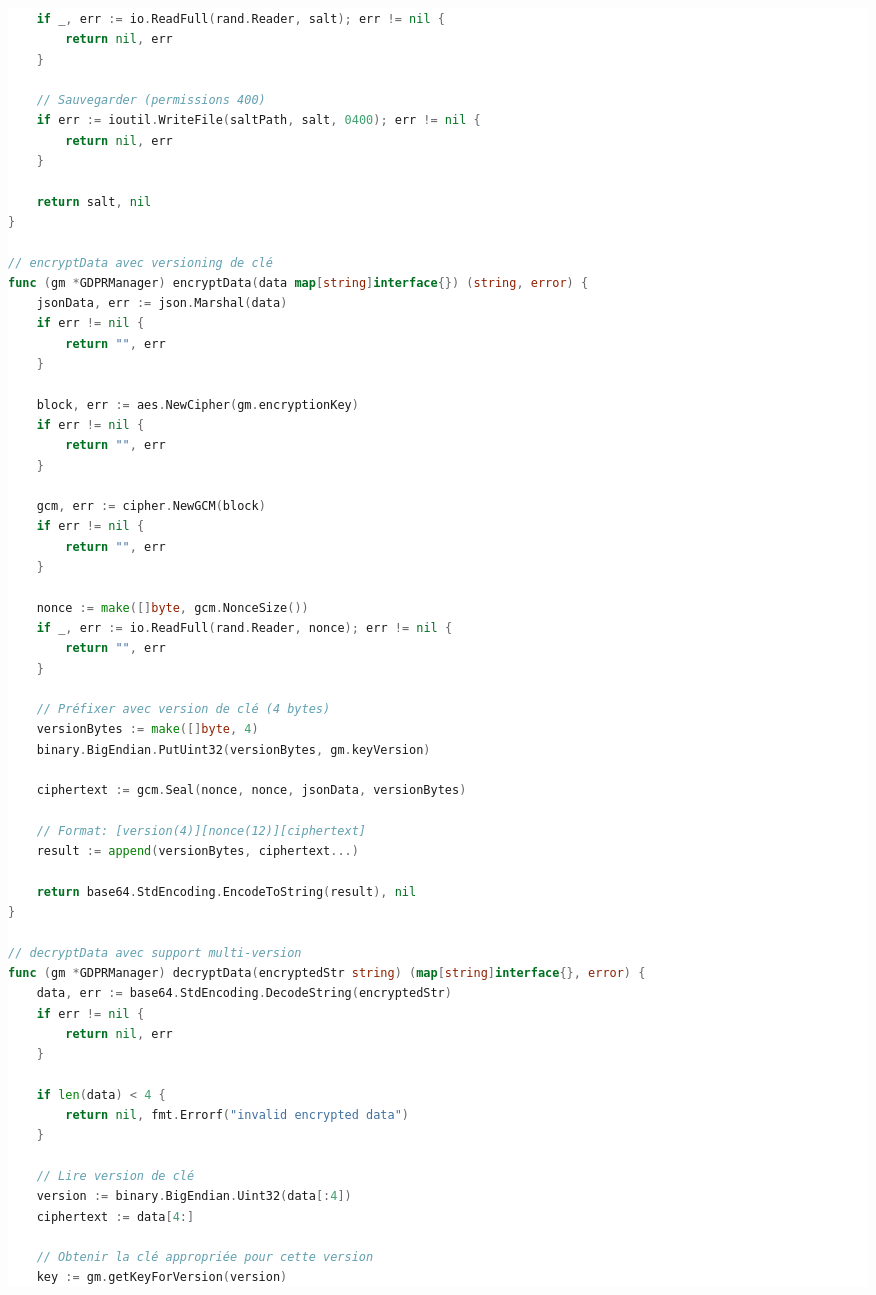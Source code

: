 ```go
    if _, err := io.ReadFull(rand.Reader, salt); err != nil {
        return nil, err
    }

    // Sauvegarder (permissions 400)
    if err := ioutil.WriteFile(saltPath, salt, 0400); err != nil {
        return nil, err
    }

    return salt, nil
}

// encryptData avec versioning de clé
func (gm *GDPRManager) encryptData(data map[string]interface{}) (string, error) {
    jsonData, err := json.Marshal(data)
    if err != nil {
        return "", err
    }

    block, err := aes.NewCipher(gm.encryptionKey)
    if err != nil {
        return "", err
    }

    gcm, err := cipher.NewGCM(block)
    if err != nil {
        return "", err
    }

    nonce := make([]byte, gcm.NonceSize())
    if _, err := io.ReadFull(rand.Reader, nonce); err != nil {
        return "", err
    }

    // Préfixer avec version de clé (4 bytes)
    versionBytes := make([]byte, 4)
    binary.BigEndian.PutUint32(versionBytes, gm.keyVersion)

    ciphertext := gcm.Seal(nonce, nonce, jsonData, versionBytes)

    // Format: [version(4)][nonce(12)][ciphertext]
    result := append(versionBytes, ciphertext...)

    return base64.StdEncoding.EncodeToString(result), nil
}

// decryptData avec support multi-version
func (gm *GDPRManager) decryptData(encryptedStr string) (map[string]interface{}, error) {
    data, err := base64.StdEncoding.DecodeString(encryptedStr)
    if err != nil {
        return nil, err
    }

    if len(data) < 4 {
        return nil, fmt.Errorf("invalid encrypted data")
    }

    // Lire version de clé
    version := binary.BigEndian.Uint32(data[:4])
    ciphertext := data[4:]

    // Obtenir la clé appropriée pour cette version
    key := gm.getKeyForVersion(version)
```